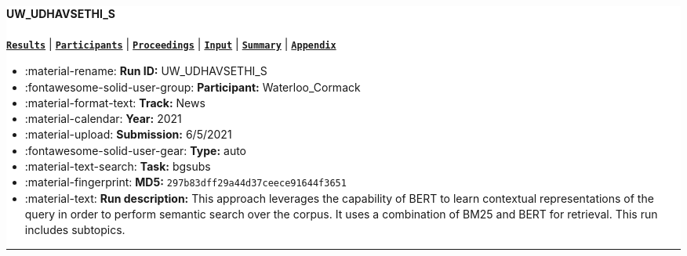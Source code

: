 #### UW_UDHAVSETHI_S 
[**`Results`**](./results.md#uw_udhavsethi_s) | [**`Participants`**](./participants.md#waterloo_cormack) | [**`Proceedings`**](./proceedings.md#semantic-search-for-background-linking-in-news-articles) | [**`Input`**](https://trec.nist.gov/results/trec30/news/input.UW_UDHAVSETHI_S.gz) | [**`Summary`**](https://trec.nist.gov/results/trec30/news/summary.UW_UDHAVSETHI_S) | [**`Appendix`**](https://trec.nist.gov/pubs/trec30/appendices/news/UW_UDHAVSETHI_S.pdf) 

- :material-rename: **Run ID:** UW_UDHAVSETHI_S 
- :fontawesome-solid-user-group: **Participant:** Waterloo_Cormack 
- :material-format-text: **Track:** News 
- :material-calendar: **Year:** 2021 
- :material-upload: **Submission:** 6/5/2021 
- :fontawesome-solid-user-gear: **Type:** auto 
- :material-text-search: **Task:** bgsubs 
- :material-fingerprint: **MD5:** `297b83dff29a44d37ceece91644f3651` 
- :material-text: **Run description:** This approach leverages the capability of BERT to learn contextual representations of the query in order to perform semantic search over the corpus. It uses a combination of BM25 and BERT for retrieval. This run includes subtopics. 

---
